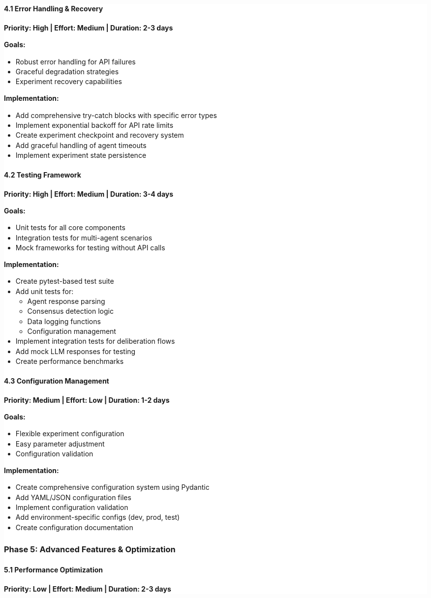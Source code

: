 #### 4.1 Error Handling & Recovery
**Priority: High | Effort: Medium | Duration: 2-3 days**

**Goals:**
- Robust error handling for API failures
- Graceful degradation strategies
- Experiment recovery capabilities

**Implementation:**
- Add comprehensive try-catch blocks with specific error types
- Implement exponential backoff for API rate limits
- Create experiment checkpoint and recovery system
- Add graceful handling of agent timeouts
- Implement experiment state persistence

#### 4.2 Testing Framework
**Priority: High | Effort: Medium | Duration: 3-4 days**

**Goals:**
- Unit tests for all core components
- Integration tests for multi-agent scenarios
- Mock frameworks for testing without API calls

**Implementation:**
- Create pytest-based test suite
- Add unit tests for:
  - Agent response parsing
  - Consensus detection logic
  - Data logging functions
  - Configuration management
- Implement integration tests for deliberation flows
- Add mock LLM responses for testing
- Create performance benchmarks

#### 4.3 Configuration Management
**Priority: Medium | Effort: Low | Duration: 1-2 days**

**Goals:**
- Flexible experiment configuration
- Easy parameter adjustment
- Configuration validation

**Implementation:**
- Create comprehensive configuration system using Pydantic
- Add YAML/JSON configuration files
- Implement configuration validation
- Add environment-specific configs (dev, prod, test)
- Create configuration documentation

### Phase 5: Advanced Features & Optimization

#### 5.1 Performance Optimization
**Priority: Low | Effort: Medium | Duration: 2-3 days**
